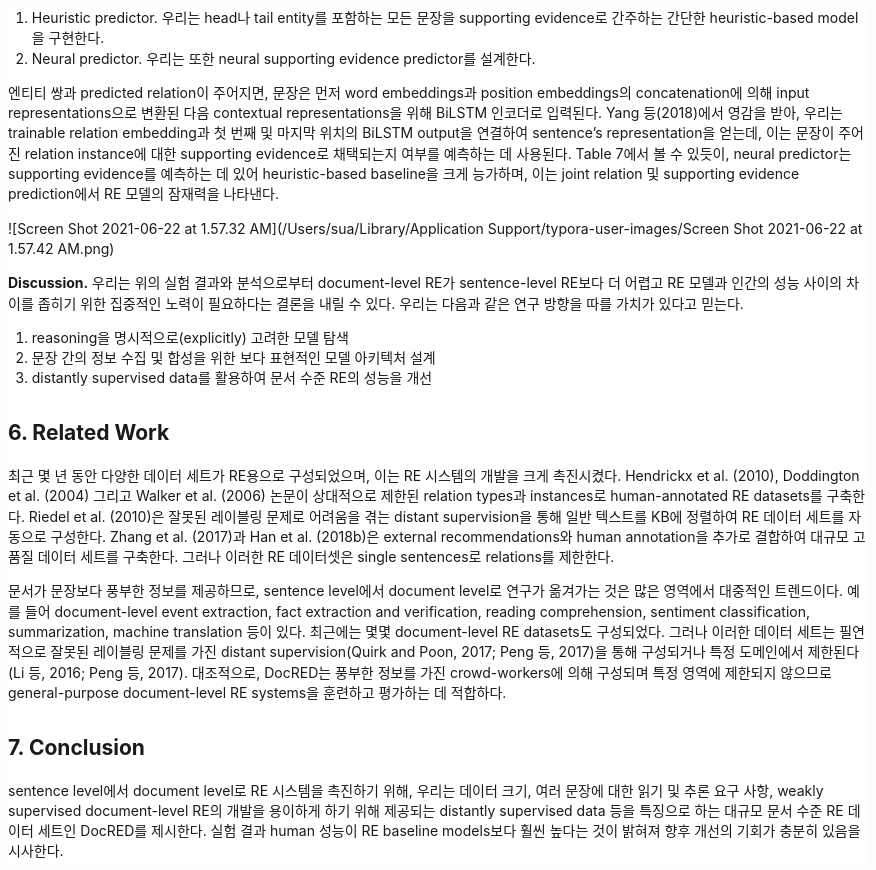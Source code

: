 1. Heuristic predictor.  우리는 head나 tail entity를 포함하는 모든 문장을 supporting evidence로 간주하는 간단한 heuristic-based model을 구현한다.
2. Neural predictor. 우리는 또한 neural supporting evidence predictor를 설계한다.

엔티티 쌍과 predicted relation이 주어지면, 문장은 먼저 word embeddings과 position embeddings의 concatenation에 의해 input representations으로 변환된 다음 contextual representations을 위해 BiLSTM 인코더로 입력된다.  Yang 등(2018)에서 영감을 받아, 우리는 trainable relation embedding과 첫 번째 및 마지막 위치의 BiLSTM output을 연결하여 sentence’s representation을 얻는데, 이는 문장이 주어진 relation instance에 대한 supporting evidence로 채택되는지 여부를 예측하는 데 사용된다. Table 7에서 볼 수 있듯이, neural predictor는 supporting evidence를 예측하는 데 있어 heuristic-based baseline을 크게 능가하며, 이는 joint relation 및 supporting evidence prediction에서 RE 모델의 잠재력을 나타낸다.

![Screen Shot 2021-06-22 at 1.57.32 AM](/Users/sua/Library/Application Support/typora-user-images/Screen Shot 2021-06-22 at 1.57.42 AM.png)

**Discussion.**   우리는 위의 실험 결과와 분석으로부터 document-level RE가 sentence-level RE보다 더 어렵고 RE 모델과 인간의 성능 사이의 차이를 좁히기 위한 집중적인 노력이 필요하다는 결론을 내릴 수 있다. 우리는 다음과 같은 연구 방향을 따를 가치가 있다고 믿는다.

1. reasoning을 명시적으로(explicitly) 고려한 모델 탐색
2. 문장 간의 정보 수집 및 합성을 위한 보다 표현적인 모델 아키텍처 설계
3. distantly supervised data를 활용하여 문서 수준 RE의 성능을 개선

## 6. Related Work

최근 몇 년 동안 다양한 데이터 세트가 RE용으로 구성되었으며, 이는 RE 시스템의 개발을 크게 촉진시켰다. Hendrickx et al. (2010), Doddington et al. (2004) 그리고 Walker et al. (2006) 논문이 상대적으로 제한된 relation types과 instances로 human-annotated RE datasets를 구축한다. Riedel et al. (2010)은 잘못된 레이블링 문제로 어려움을 겪는 distant supervision을 통해 일반 텍스트를 KB에 정렬하여 RE 데이터 세트를 자동으로 구성한다. Zhang et al. (2017)과 Han et al. (2018b)은 external recommendations와 human annotation을 추가로 결합하여 대규모 고품질 데이터 세트를 구축한다. 그러나 이러한 RE 데이터셋은 single sentences로 relations를 제한한다.

 문서가 문장보다 풍부한 정보를 제공하므로, sentence level에서 document level로 연구가 옮겨가는 것은 많은 영역에서 대중적인 트렌드이다. 예를 들어 document-level event extraction, fact extraction and verification, reading comprehension, sentiment classification, summarization, machine translation 등이 있다. 최근에는 몇몇 document-level RE datasets도 구성되었다.  그러나 이러한 데이터 세트는 필연적으로 잘못된 레이블링 문제를 가진 distant supervision(Quirk and Poon, 2017; Peng 등, 2017)을 통해 구성되거나 특정 도메인에서 제한된다(Li 등, 2016; Peng 등, 2017). 대조적으로, DocRED는 풍부한 정보를 가진 crowd-workers에 의해 구성되며 특정 영역에 제한되지 않으므로 general-purpose document-level RE systems을 훈련하고 평가하는 데 적합하다.

## 7. Conclusion

 sentence level에서 document level로 RE 시스템을 촉진하기 위해, 우리는 데이터 크기, 여러 문장에 대한 읽기 및 추론 요구 사항, weakly supervised document-level RE의 개발을 용이하게 하기 위해 제공되는 distantly supervised data 등을 특징으로 하는 대규모 문서 수준 RE 데이터 세트인 DocRED를 제시한다. 실험 결과 human 성능이 RE baseline models보다 훨씬 높다는 것이 밝혀져 향후 개선의 기회가 충분히 있음을 시사한다.